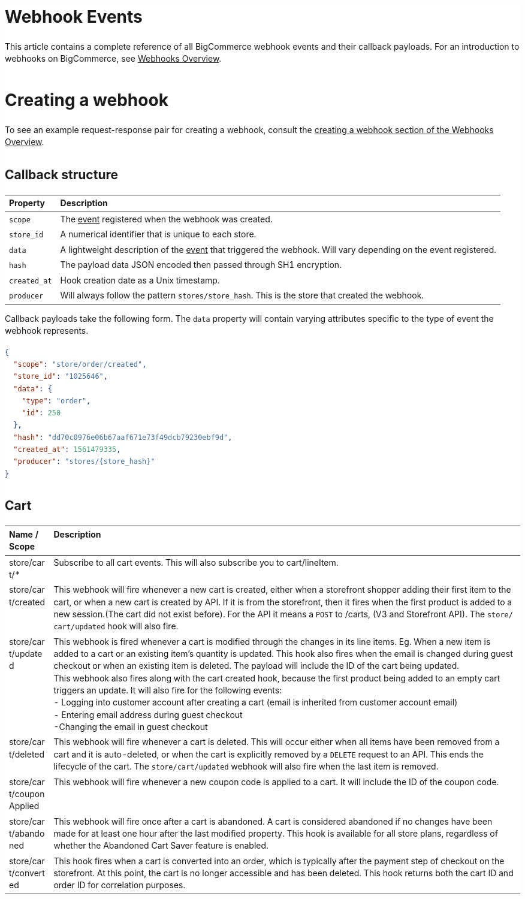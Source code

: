 # Webhook Events

This article contains a complete reference of all BigCommerce webhook events and their callback payloads. For an introduction to webhooks on BigCommerce, see [Webhooks Overview](/api-docs/store-management/webhooks/overview#callback-payload).

# Creating a webhook

To see an example request-response pair for creating a webhook, consult the [creating a webhook section of the Webhooks Overview](/api-docs/getting-started/webhooks/about-webhooks#creating-a-webhook).

## Callback structure

| Property     | Description |
|:-------------|:------------|
| `scope` | The [event](/api-docs/getting-started/webhooks/webhook-events) registered when the webhook was created. |
| `store_id` | A numerical identifier that is unique to each store. |
| `data` | A lightweight description of the [event](/api-docs/getting-started/webhooks/webhook-events) that triggered the webhook. Will vary depending on the event registered. |
| `hash` | The payload data JSON encoded then passed through SH1 encryption. |
| `created_at` | Hook creation date as a Unix timestamp.|
| `producer` | Will always follow the pattern `stores/store_hash`. This is the store that created the webhook. |


Callback payloads take the following form. The `data` property will contain varying attributes specific to the type of event the webhook represents.

```json title="Example callback payload object" lineNumbers
{
  "scope": "store/order/created",
  "store_id": "1025646",
  "data": {
    "type": "order",
    "id": 250
  },
  "hash": "dd70c0976e06b67aaf671e73f49dcb79230ebf9d",
  "created_at": 1561479335,
  "producer": "stores/{store_hash}"
}
```

## Cart


| Name / Scope            | Description |
|:------------------------|:------------|
| store/cart/* | Subscribe to all cart events. This will also subscribe you to cart/lineItem. |
| store/cart/created | This webhook will fire whenever a new cart is created, either when a storefront shopper adding their first item to the cart, or when a new cart is created by API. If it is from the storefront, then it fires when the first product is added to a new session.(The cart did not exist before). For the API it means a `POST` to /carts, (V3 and Storefront API). The `store/cart/updated` hook will also fire.|
| store/cart/updated | This webhook is fired whenever a cart is modified through the changes in its line items. Eg. When a new item is added to a cart or an existing item’s quantity is updated. This hook also fires when the email is changed during guest checkout or when an existing item is deleted. The payload will include the ID of the cart being updated. <br> This webhook also fires along with the cart created hook, because the first product being added to an empty cart triggers an update. It will also fire for the following events: <br> - Logging into customer account after creating a cart (email is inherited from customer account email) <br>- Entering email address during guest checkout <br> -Changing the email in guest checkout |
| store/cart/deleted| This webhook will fire whenever a cart is deleted. This will occur either when all items have been removed from a cart and it is auto-deleted, or when the cart is explicitly removed by a `DELETE` request to an API. This ends the lifecycle of the cart. The  `store/cart/updated`  webhook will also fire when the last item is removed.|
| store/cart/couponApplied | This webhook will fire whenever a new coupon code is applied to a cart. It will include the ID of the coupon code. |
| store/cart/abandoned | This webhook will fire once after a cart is abandoned. A cart is considered abandoned if no changes have been made for at least one hour after the last modified property. This hook is available for all store plans, regardless of whether the Abandoned Cart Saver feature is enabled.|
| store/cart/converted | This hook fires when a cart is converted into an order, which is typically after the payment step of checkout on the storefront. At this point, the cart is no longer accessible and has been deleted. This hook returns both the cart ID and order ID for correlation purposes. |
